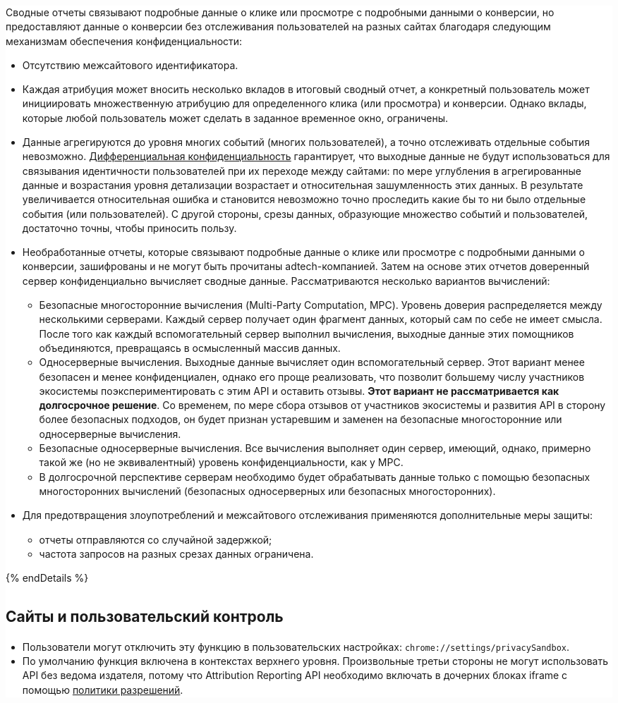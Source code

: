 Сводные отчеты связывают подробные данные о клике или просмотре с подробными данными о конверсии, но предоставляют данные о конверсии без отслеживания пользователей на разных сайтах благодаря следующим механизмам обеспечения конфиденциальности:

- Отсутствию межсайтового идентификатора.

- Каждая атрибуция может вносить несколько вкладов в итоговый сводный отчет, а конкретный пользователь может инициировать множественную атрибуцию для определенного клика (или просмотра) и конверсии. Однако вклады, которые любой пользователь может сделать в заданное временное окно, ограничены.

- Данные агрегируются до уровня многих событий (многих пользователей), а точно отслеживать отдельные события невозможно. [Дифференциальная конфиденциальность](https://en.wikipedia.org/wiki/Differential_privacy) гарантирует, что выходные данные не будут использоваться для связывания идентичности пользователей при их переходе между сайтами: по мере углубления в агрегированные данные и возрастания уровня детализации возрастает и относительная зашумленность этих данных. В результате увеличивается относительная ошибка и становится невозможно точно проследить какие бы то ни было отдельные события (или пользователей). С другой стороны, срезы данных, образующие множество событий и пользователей, достаточно точны, чтобы приносить пользу.

- Необработанные отчеты, которые связывают подробные данные о клике или просмотре с подробными данными о конверсии, зашифрованы и не могут быть прочитаны adtech-компанией. Затем на основе этих отчетов доверенный сервер конфиденциально вычисляет сводные данные. Рассматриваются несколько вариантов вычислений:

    - Безопасные многосторонние вычисления (Multi-Party Computation, MPC). Уровень доверия распределяется между несколькими серверами. Каждый сервер получает один фрагмент данных, который сам по себе не имеет смысла. После того как каждый вспомогательный сервер выполнил вычисления, выходные данные этих помощников объединяются, превращаясь в осмысленный массив данных.
    - Односерверные вычисления. Выходные данные вычисляет один вспомогательный сервер. Этот вариант менее безопасен и менее конфиденциален, однако его проще реализовать, что позволит большему числу участников экосистемы поэкспериментировать с этим API и оставить отзывы. **Этот вариант не рассматривается как долгосрочное решение**. Со временем, по мере сбора отзывов от участников экосистемы и развития API в сторону более безопасных подходов, он будет признан устаревшим и заменен на безопасные многосторонние или односерверные вычисления.
    - Безопасные односерверные вычисления. Все вычисления выполняет один сервер, имеющий, однако, примерно такой же (но не эквивалентный) уровень конфиденциальности, как у MPC.
    - В долгосрочной перспективе серверам необходимо будет обрабатывать данные только с помощью безопасных многосторонних вычислений (безопасных односерверных или безопасных многосторонних).

- Для предотвращения злоупотреблений и межсайтового отслеживания применяются дополнительные меры защиты:

    - отчеты отправляются со случайной задержкой;
    - частота запросов на разных срезах данных ограничена.

{% endDetails %}

## Сайты и пользовательский контроль

- Пользователи могут отключить эту функцию в пользовательских настройках: `chrome://settings/privacySandbox`.
- По умолчанию функция включена в контекстах верхнего уровня. Произвольные третьи стороны не могут использовать API без ведома издателя, потому что Attribution Reporting API необходимо включать в дочерних  блоках iframe с помощью [политики разрешений](https://developer.mozilla.org/en-US/docs/Web/HTTP/Headers/Feature-Policy).
